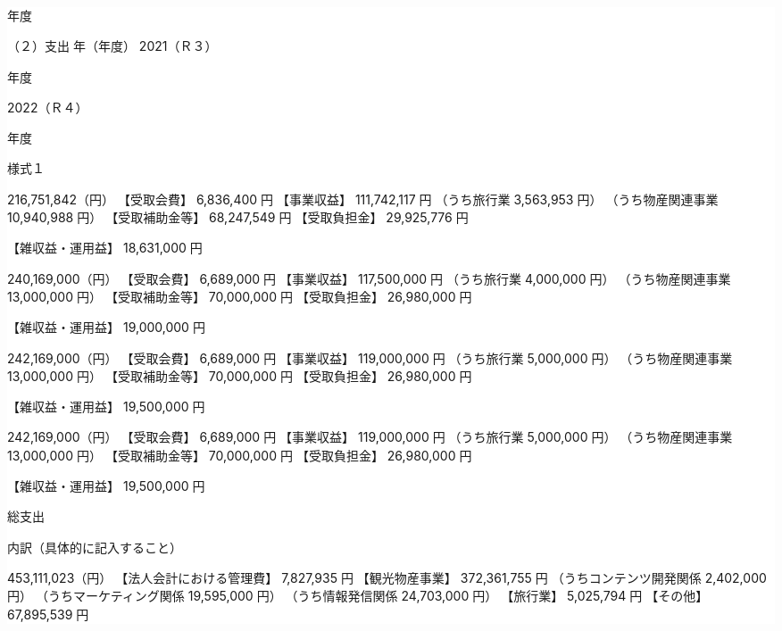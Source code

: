 年度

（２）支出
年（年度）
2021（Ｒ３）

年度

2022（Ｒ４）

年度

様式１

216,751,842（円）  【受取会費】                          6,836,400 円
【事業収益】                        111,742,117 円
    （うち旅行業                      3,563,953 円）
    （うち物産関連事業                10,940,988 円）
【受取補助金等】                      68,247,549 円
【受取負担金】                        29,925,776 円

【雑収益・運用益】                      18,631,000 円

240,169,000（円）  【受取会費】                          6,689,000 円
【事業収益】                        117,500,000 円
    （うち旅行業                      4,000,000 円）
    （うち物産関連事業                13,000,000 円）
【受取補助金等】                      70,000,000 円
【受取負担金】                        26,980,000 円

【雑収益・運用益】                      19,000,000 円

242,169,000（円）  【受取会費】                          6,689,000 円
【事業収益】                        119,000,000 円
    （うち旅行業                      5,000,000 円）
    （うち物産関連事業                13,000,000 円）
【受取補助金等】                      70,000,000 円
【受取負担金】                        26,980,000 円

【雑収益・運用益】                      19,500,000 円

242,169,000（円）  【受取会費】                          6,689,000 円
【事業収益】                        119,000,000 円
    （うち旅行業                      5,000,000 円）
    （うち物産関連事業                13,000,000 円）
【受取補助金等】                      70,000,000 円
【受取負担金】                        26,980,000 円

【雑収益・運用益】                      19,500,000 円

総支出

内訳（具体的に記入すること）

453,111,023（円）  【法人会計における管理費】              7,827,935 円
【観光物産事業】                                        372,361,755 円
    （うちコンテンツ開発関係            2,402,000 円）
    （うちマーケティング関係          19,595,000 円）
    （うち情報発信関係                24,703,000 円）
【旅行業】                              5,025,794 円
【その他】                                              67,895,539 円
